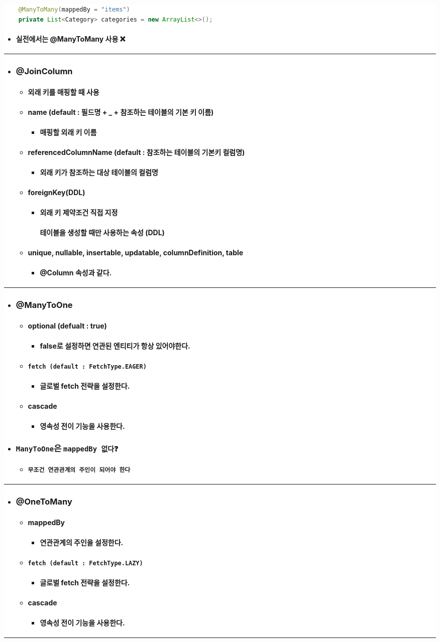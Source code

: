  ``` java
      @ManyToMany(mappedBy = "items")
      private List<Category> categories = new ArrayList<>();
  ```
  - #### 실전에서는 @ManyToMany 사용 ❌
--------
- ### @JoinColumn
  - #### 외래 키를 매핑할 때 사용
  - #### name (default : 필드명 + _ + 참조하는 테이블의 기본 키 이름)
    - #### 매핑할 외래 키 이름 
  - #### referencedColumnName (default : 참조하는 테이블의 기본키 컬럼명)
    - #### 외래 키가 참조하는 대상 테이블의 컬럼명
  - #### foreignKey(DDL)
    - #### 외래 키 제약조건 직접 지정 <br><br> 테이블을 생성할 때만 사용하는 속성 (DDL)
  - #### unique, nullable, insertable, updatable, columnDefinition, table
    - #### @Column 속성과 같다.
--------
- ### @ManyToOne
  - #### optional (defualt : true)
    - #### false로 설정하면 연관된 엔티티가 항상 있어야한다.
  - #### `fetch (default : FetchType.EAGER)`
    - #### 글로벌 fetch 전략을 설정한다.
  - #### cascade
    - #### 영속성 전이 기능을 사용한다.
- ### `ManyToOne`은 `mappedBy 없다❓`
  - #### `무조건 연관관계의 주인이 되어야 한다`
------
- ### @OneToMany
  - #### mappedBy
    - #### 연관관계의 주인을 설정한다.
  - #### `fetch (default : FetchType.LAZY)`
    - #### 글로벌 fetch 전략을 설정한다.
  - #### cascade
    - #### 영속성 전이 기능을 사용한다.
-------   
